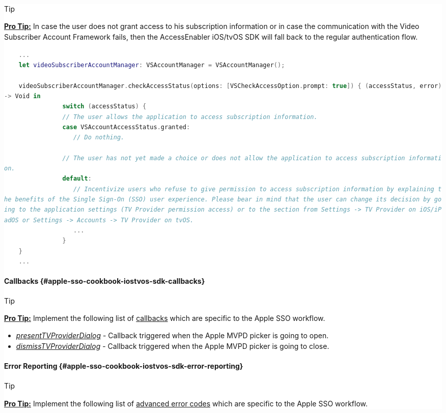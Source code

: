 >[!TIP]
>
> **<u>Pro Tip:</u>** In case the user does not grant access to his subscription information or in case the communication with the Video Subscriber Account Framework fails, then the AccessEnabler iOS/tvOS SDK will fall back to the regular authentication flow.

```swift
    ...
    let videoSubscriberAccountManager: VSAccountManager = VSAccountManager();
    
    videoSubscriberAccountManager.checkAccessStatus(options: [VSCheckAccessOption.prompt: true]) { (accessStatus, error) -> Void in
                switch (accessStatus) {
                // The user allows the application to access subscription information.
                case VSAccountAccessStatus.granted:
                   // Do nothing.
                
                // The user has not yet made a choice or does not allow the application to access subscription information.
                default:
                   // Incentivize users who refuse to give permission to access subscription information by explaining the benefits of the Single Sign-On (SSO) user experience. Please bear in mind that the user can change its decision by going to the application settings (TV Provider permission access) or to the section from Settings -> TV Provider on iOS/iPadOS or Settings -> Accounts -> TV Provider on tvOS.
                   ...
                }
    }
    ... 
```

#### Callbacks {#apple-sso-cookbook-iostvos-sdk-callbacks}

>[!TIP]
>
> **<u>Pro Tip:</u>** Implement the following list of [callbacks](/help/authentication/integration-guide-programmers/legacy/sdks/ios-tvos-sdk/iostvos-sdk-api-reference.md) which are specific to the Apple SSO workflow.

* [*presentTVProviderDialog*](/help/authentication/integration-guide-programmers/legacy/sdks/ios-tvos-sdk/iostvos-sdk-api-reference.md#presenttvproviderdialog-presenttvdialog) - Callback triggered when the Apple MVPD picker is going to open.
* [*dismissTVProviderDialog*](/help/authentication/integration-guide-programmers/legacy/sdks/ios-tvos-sdk/iostvos-sdk-api-reference.md#dismisstvproviderdialog-dismisstvdialog) - Callback triggered when the Apple MVPD picker is going to close.

#### Error Reporting {#apple-sso-cookbook-iostvos-sdk-error-reporting}

>[!TIP]
>
> **<u>Pro Tip:</u>** Implement the following list of [advanced error codes](/help/authentication/integration-guide-programmers/features-standard/error-reporting/error-reporting.md) which are specific to the Apple SSO workflow.
